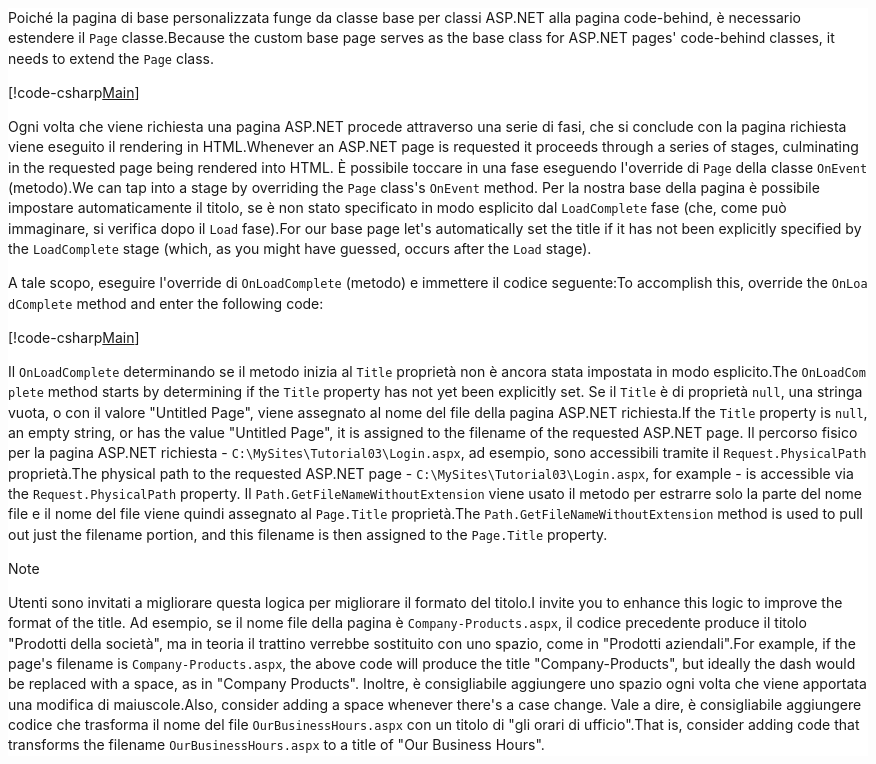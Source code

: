 
<span data-ttu-id="290d7-208">Poiché la pagina di base personalizzata funge da classe base per classi ASP.NET alla pagina code-behind, è necessario estendere il `Page` classe.</span><span class="sxs-lookup"><span data-stu-id="290d7-208">Because the custom base page serves as the base class for ASP.NET pages' code-behind classes, it needs to extend the `Page` class.</span></span>


[!code-csharp[Main](specifying-the-title-meta-tags-and-other-html-headers-in-the-master-page-cs/samples/sample5.cs)]

<span data-ttu-id="290d7-209">Ogni volta che viene richiesta una pagina ASP.NET procede attraverso una serie di fasi, che si conclude con la pagina richiesta viene eseguito il rendering in HTML.</span><span class="sxs-lookup"><span data-stu-id="290d7-209">Whenever an ASP.NET page is requested it proceeds through a series of stages, culminating in the requested page being rendered into HTML.</span></span> <span data-ttu-id="290d7-210">È possibile toccare in una fase eseguendo l'override di `Page` della classe `OnEvent` (metodo).</span><span class="sxs-lookup"><span data-stu-id="290d7-210">We can tap into a stage by overriding the `Page` class's `OnEvent` method.</span></span> <span data-ttu-id="290d7-211">Per la nostra base della pagina è possibile impostare automaticamente il titolo, se è non stato specificato in modo esplicito dal `LoadComplete` fase (che, come può immaginare, si verifica dopo il `Load` fase).</span><span class="sxs-lookup"><span data-stu-id="290d7-211">For our base page let's automatically set the title if it has not been explicitly specified by the `LoadComplete` stage (which, as you might have guessed, occurs after the `Load` stage).</span></span>

<span data-ttu-id="290d7-212">A tale scopo, eseguire l'override di `OnLoadComplete` (metodo) e immettere il codice seguente:</span><span class="sxs-lookup"><span data-stu-id="290d7-212">To accomplish this, override the `OnLoadComplete` method and enter the following code:</span></span>


[!code-csharp[Main](specifying-the-title-meta-tags-and-other-html-headers-in-the-master-page-cs/samples/sample6.cs)]

<span data-ttu-id="290d7-213">Il `OnLoadComplete` determinando se il metodo inizia al `Title` proprietà non è ancora stata impostata in modo esplicito.</span><span class="sxs-lookup"><span data-stu-id="290d7-213">The `OnLoadComplete` method starts by determining if the `Title` property has not yet been explicitly set.</span></span> <span data-ttu-id="290d7-214">Se il `Title` è di proprietà `null`, una stringa vuota, o con il valore "Untitled Page", viene assegnato al nome del file della pagina ASP.NET richiesta.</span><span class="sxs-lookup"><span data-stu-id="290d7-214">If the `Title` property is `null`, an empty string, or has the value "Untitled Page", it is assigned to the filename of the requested ASP.NET page.</span></span> <span data-ttu-id="290d7-215">Il percorso fisico per la pagina ASP.NET richiesta - `C:\MySites\Tutorial03\Login.aspx`, ad esempio, sono accessibili tramite il `Request.PhysicalPath` proprietà.</span><span class="sxs-lookup"><span data-stu-id="290d7-215">The physical path to the requested ASP.NET page - `C:\MySites\Tutorial03\Login.aspx`, for example - is accessible via the `Request.PhysicalPath` property.</span></span> <span data-ttu-id="290d7-216">Il `Path.GetFileNameWithoutExtension` viene usato il metodo per estrarre solo la parte del nome file e il nome del file viene quindi assegnato al `Page.Title` proprietà.</span><span class="sxs-lookup"><span data-stu-id="290d7-216">The `Path.GetFileNameWithoutExtension` method is used to pull out just the filename portion, and this filename is then assigned to the `Page.Title` property.</span></span>

> [!NOTE]
> <span data-ttu-id="290d7-217">Utenti sono invitati a migliorare questa logica per migliorare il formato del titolo.</span><span class="sxs-lookup"><span data-stu-id="290d7-217">I invite you to enhance this logic to improve the format of the title.</span></span> <span data-ttu-id="290d7-218">Ad esempio, se il nome file della pagina è `Company-Products.aspx`, il codice precedente produce il titolo "Prodotti della società", ma in teoria il trattino verrebbe sostituito con uno spazio, come in "Prodotti aziendali".</span><span class="sxs-lookup"><span data-stu-id="290d7-218">For example, if the page's filename is `Company-Products.aspx`, the above code will produce the title "Company-Products", but ideally the dash would be replaced with a space, as in "Company Products".</span></span> <span data-ttu-id="290d7-219">Inoltre, è consigliabile aggiungere uno spazio ogni volta che viene apportata una modifica di maiuscole.</span><span class="sxs-lookup"><span data-stu-id="290d7-219">Also, consider adding a space whenever there's a case change.</span></span> <span data-ttu-id="290d7-220">Vale a dire, è consigliabile aggiungere codice che trasforma il nome del file `OurBusinessHours.aspx` con un titolo di "gli orari di ufficio".</span><span class="sxs-lookup"><span data-stu-id="290d7-220">That is, consider adding code that transforms the filename `OurBusinessHours.aspx` to a title of "Our Business Hours".</span></span>
